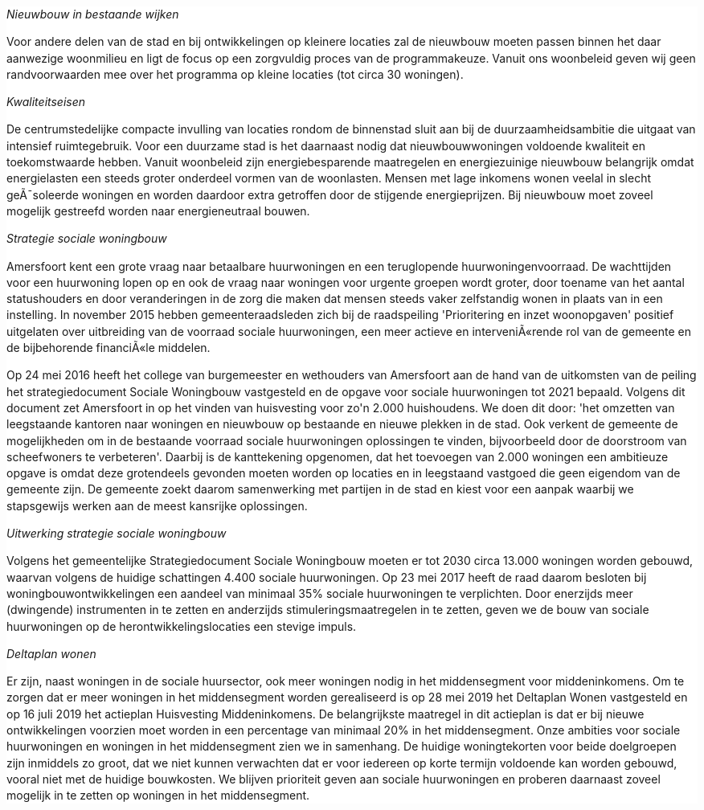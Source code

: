 *Nieuwbouw in bestaande wijken*

Voor andere delen van de stad en bij ontwikkelingen op kleinere locaties zal de nieuwbouw moeten passen binnen het daar aanwezige woonmilieu en ligt de focus op een zorgvuldig proces van de programmakeuze. Vanuit ons woonbeleid geven wij geen randvoorwaarden mee over het programma op kleine locaties (tot circa 30 woningen).

*Kwaliteitseisen*

De centrumstedelijke compacte invulling van locaties rondom de binnenstad sluit aan bij de duurzaamheidsambitie die uitgaat van intensief ruimtegebruik. Voor een duurzame stad is het daarnaast nodig dat nieuwbouwwoningen voldoende kwaliteit en toekomstwaarde hebben. Vanuit woonbeleid zijn energiebesparende maatregelen en energiezuinige nieuwbouw belangrijk omdat energielasten een steeds groter onderdeel vormen van de woonlasten. Mensen met lage inkomens wonen veelal in slecht geÃ¯soleerde woningen en worden daardoor extra getroffen door de stijgende energieprijzen. Bij nieuwbouw moet zoveel mogelijk gestreefd worden naar energieneutraal bouwen.

*Strategie sociale woningbouw*

Amersfoort kent een grote vraag naar betaalbare huurwoningen en een teruglopende huurwoningenvoorraad. De wachttijden voor een huurwoning lopen op en ook de vraag naar woningen voor urgente groepen wordt groter, door toename van het aantal statushouders en door veranderingen in de zorg die maken dat mensen steeds vaker zelfstandig wonen in plaats van in een instelling. In november 2015 hebben gemeenteraadsleden zich bij de raadspeiling 'Prioritering en inzet woonopgaven' positief uitgelaten over uitbreiding van de voorraad sociale huurwoningen, een meer actieve en interveniÃ«rende rol van de gemeente en de bijbehorende financiÃ«le middelen.

Op 24 mei 2016 heeft het college van burgemeester en wethouders van Amersfoort aan de hand van de uitkomsten van de peiling het strategiedocument Sociale Woningbouw vastgesteld en de opgave voor sociale huurwoningen tot 2021 bepaald. Volgens dit document zet Amersfoort in op het vinden van huisvesting voor zo'n 2\.000 huishoudens. We doen dit door: 'het omzetten van leegstaande kantoren naar woningen en nieuwbouw op bestaande en nieuwe plekken in de stad. Ook verkent de gemeente de mogelijkheden om in de bestaande voorraad sociale huurwoningen oplossingen te vinden, bijvoorbeeld door de doorstroom van scheefwoners te verbeteren'. Daarbij is de kanttekening opgenomen, dat het toevoegen van 2\.000 woningen een ambitieuze opgave is omdat deze grotendeels gevonden moeten worden op locaties en in leegstaand vastgoed die geen eigendom van de gemeente zijn. De gemeente zoekt daarom samenwerking met partijen in de stad en kiest voor een aanpak waarbij we stapsgewijs werken aan de meest kansrijke oplossingen.

*Uitwerking strategie sociale woningbouw*

Volgens het gemeentelijke Strategiedocument Sociale Woningbouw moeten er tot 2030 circa 13\.000 woningen worden gebouwd, waarvan volgens de huidige schattingen 4\.400 sociale huurwoningen. Op 23 mei 2017 heeft de raad daarom besloten bij woningbouwontwikkelingen een aandeel van minimaal 35% sociale huurwoningen te verplichten. Door enerzijds meer (dwingende) instrumenten in te zetten en anderzijds stimuleringsmaatregelen in te zetten, geven we de bouw van sociale huurwoningen op de herontwikkelingslocaties een stevige impuls.

*Deltaplan wonen*

Er zijn, naast woningen in de sociale huursector, ook meer woningen nodig in het middensegment voor middeninkomens. Om te zorgen dat er meer woningen in het middensegment worden gerealiseerd is op 28 mei 2019 het Deltaplan Wonen vastgesteld en op 16 juli 2019 het actieplan Huisvesting Middeninkomens. De belangrijkste maatregel in dit actieplan is dat er bij nieuwe ontwikkelingen voorzien moet worden in een percentage van minimaal 20% in het middensegment. Onze ambities voor sociale huurwoningen en woningen in het middensegment zien we in samenhang. De huidige woningtekorten voor beide doelgroepen zijn inmiddels zo groot, dat we niet kunnen verwachten dat er voor iedereen op korte termijn voldoende kan worden gebouwd, vooral niet met de huidige bouwkosten. We blijven prioriteit geven aan sociale huurwoningen en proberen daarnaast zoveel mogelijk in te zetten op woningen in het middensegment.
